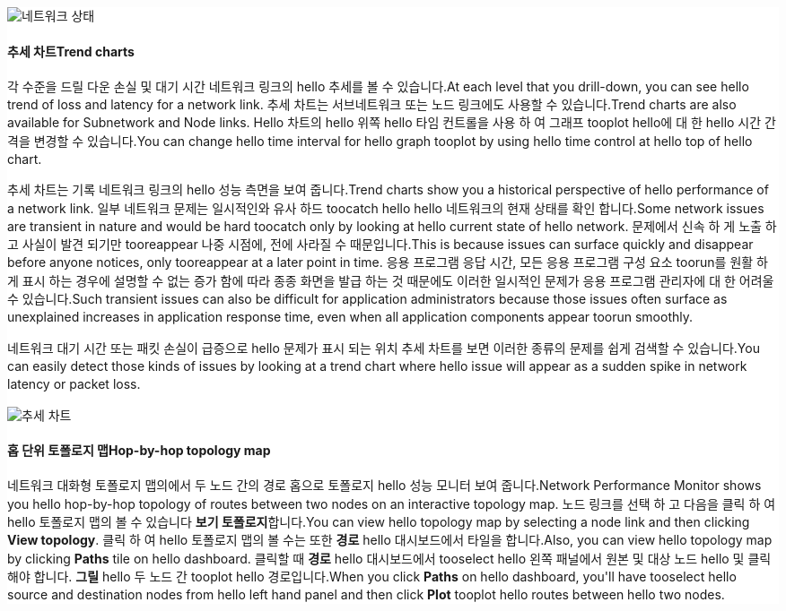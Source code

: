 ![네트워크 상태](./media/log-analytics-network-performance-monitor/network-state.png)

#### <a name="trend-charts"></a><span data-ttu-id="a70b3-349">추세 차트</span><span class="sxs-lookup"><span data-stu-id="a70b3-349">Trend charts</span></span>
<span data-ttu-id="a70b3-350">각 수준을 드릴 다운 손실 및 대기 시간 네트워크 링크의 hello 추세를 볼 수 있습니다.</span><span class="sxs-lookup"><span data-stu-id="a70b3-350">At each level that you drill-down, you can see hello trend of loss and latency for a network link.</span></span> <span data-ttu-id="a70b3-351">추세 차트는 서브네트워크 또는 노드 링크에도 사용할 수 있습니다.</span><span class="sxs-lookup"><span data-stu-id="a70b3-351">Trend charts are also available for Subnetwork and Node links.</span></span> <span data-ttu-id="a70b3-352">Hello 차트의 hello 위쪽 hello 타임 컨트롤을 사용 하 여 그래프 tooplot hello에 대 한 hello 시간 간격을 변경할 수 있습니다.</span><span class="sxs-lookup"><span data-stu-id="a70b3-352">You can change hello time interval for hello graph tooplot by using hello time control at hello top of hello chart.</span></span>

<span data-ttu-id="a70b3-353">추세 차트는 기록 네트워크 링크의 hello 성능 측면을 보여 줍니다.</span><span class="sxs-lookup"><span data-stu-id="a70b3-353">Trend charts show you a historical perspective of hello performance of a network link.</span></span> <span data-ttu-id="a70b3-354">일부 네트워크 문제는 일시적인와 유사 하드 toocatch hello hello 네트워크의 현재 상태를 확인 합니다.</span><span class="sxs-lookup"><span data-stu-id="a70b3-354">Some network issues are transient in nature and would be hard toocatch only by looking at hello current state of hello network.</span></span> <span data-ttu-id="a70b3-355">문제에서 신속 하 게 노출 하 고 사실이 발견 되기만 tooreappear 나중 시점에, 전에 사라질 수 때문입니다.</span><span class="sxs-lookup"><span data-stu-id="a70b3-355">This is because issues can surface quickly and disappear before anyone notices, only tooreappear at a later point in time.</span></span> <span data-ttu-id="a70b3-356">응용 프로그램 응답 시간, 모든 응용 프로그램 구성 요소 toorun를 원활 하 게 표시 하는 경우에 설명할 수 없는 증가 함에 따라 종종 화면을 발급 하는 것 때문에도 이러한 일시적인 문제가 응용 프로그램 관리자에 대 한 어려울 수 있습니다.</span><span class="sxs-lookup"><span data-stu-id="a70b3-356">Such transient issues can also be difficult for application administrators because those issues often surface as unexplained increases in application response time, even when all application components appear toorun smoothly.</span></span>

<span data-ttu-id="a70b3-357">네트워크 대기 시간 또는 패킷 손실이 급증으로 hello 문제가 표시 되는 위치 추세 차트를 보면 이러한 종류의 문제를 쉽게 검색할 수 있습니다.</span><span class="sxs-lookup"><span data-stu-id="a70b3-357">You can easily detect those kinds of issues by looking at a trend chart where hello issue will appear as a sudden spike in network latency or packet loss.</span></span>

![추세 차트](./media/log-analytics-network-performance-monitor/npm-trend.png)

#### <a name="hop-by-hop-topology-map"></a><span data-ttu-id="a70b3-359">홉 단위 토폴로지 맵</span><span class="sxs-lookup"><span data-stu-id="a70b3-359">Hop-by-hop topology map</span></span>
<span data-ttu-id="a70b3-360">네트워크 대화형 토폴로지 맵의에서 두 노드 간의 경로 홉으로 토폴로지 hello 성능 모니터 보여 줍니다.</span><span class="sxs-lookup"><span data-stu-id="a70b3-360">Network Performance Monitor shows you hello hop-by-hop topology of routes between two nodes on an interactive topology map.</span></span> <span data-ttu-id="a70b3-361">노드 링크를 선택 하 고 다음을 클릭 하 여 hello 토폴로지 맵의 볼 수 있습니다 **보기 토폴로지**합니다.</span><span class="sxs-lookup"><span data-stu-id="a70b3-361">You can view hello topology map by selecting a node link and then clicking **View topology**.</span></span> <span data-ttu-id="a70b3-362">클릭 하 여 hello 토폴로지 맵의 볼 수는 또한 **경로** hello 대시보드에서 타일을 합니다.</span><span class="sxs-lookup"><span data-stu-id="a70b3-362">Also, you can view hello topology map by clicking **Paths** tile on hello dashboard.</span></span> <span data-ttu-id="a70b3-363">클릭할 때 **경로** hello 대시보드에서 tooselect hello 왼쪽 패널에서 원본 및 대상 노드 hello 및 클릭 해야 합니다. **그릴** hello 두 노드 간 tooplot hello 경로입니다.</span><span class="sxs-lookup"><span data-stu-id="a70b3-363">When you click **Paths** on hello dashboard, you'll have tooselect hello source and destination nodes from hello left hand panel and then click **Plot** tooplot hello routes between hello two nodes.</span></span>
